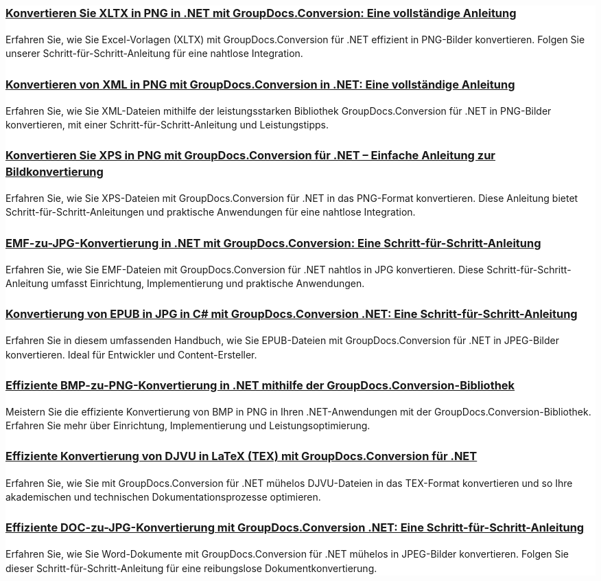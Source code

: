 ### [Konvertieren Sie XLTX in PNG in .NET mit GroupDocs.Conversion: Eine vollständige Anleitung](./convert-xltx-to-png-groupdocs-net/)
Erfahren Sie, wie Sie Excel-Vorlagen (XLTX) mit GroupDocs.Conversion für .NET effizient in PNG-Bilder konvertieren. Folgen Sie unserer Schritt-für-Schritt-Anleitung für eine nahtlose Integration.

### [Konvertieren von XML in PNG mit GroupDocs.Conversion in .NET: Eine vollständige Anleitung](./convert-xml-to-png-groupdocs-conversion-dotnet-guide/)
Erfahren Sie, wie Sie XML-Dateien mithilfe der leistungsstarken Bibliothek GroupDocs.Conversion für .NET in PNG-Bilder konvertieren, mit einer Schritt-für-Schritt-Anleitung und Leistungstipps.

### [Konvertieren Sie XPS in PNG mit GroupDocs.Conversion für .NET – Einfache Anleitung zur Bildkonvertierung](./convert-xps-to-png-groupdocs-conversion-dotnet/)
Erfahren Sie, wie Sie XPS-Dateien mit GroupDocs.Conversion für .NET in das PNG-Format konvertieren. Diese Anleitung bietet Schritt-für-Schritt-Anleitungen und praktische Anwendungen für eine nahtlose Integration.

### [EMF-zu-JPG-Konvertierung in .NET mit GroupDocs.Conversion: Eine Schritt-für-Schritt-Anleitung](./emf-to-jpg-conversion-net-groupdocs/)
Erfahren Sie, wie Sie EMF-Dateien mit GroupDocs.Conversion für .NET nahtlos in JPG konvertieren. Diese Schritt-für-Schritt-Anleitung umfasst Einrichtung, Implementierung und praktische Anwendungen.

### [Konvertierung von EPUB in JPG in C# mit GroupDocs.Conversion .NET: Eine Schritt-für-Schritt-Anleitung](./epub-to-jpg-conversion-groupdocs-net/)
Erfahren Sie in diesem umfassenden Handbuch, wie Sie EPUB-Dateien mit GroupDocs.Conversion für .NET in JPEG-Bilder konvertieren. Ideal für Entwickler und Content-Ersteller.

### [Effiziente BMP-zu-PNG-Konvertierung in .NET mithilfe der GroupDocs.Conversion-Bibliothek](./net-bmp-to-png-conversion-groupdocs/)
Meistern Sie die effiziente Konvertierung von BMP in PNG in Ihren .NET-Anwendungen mit der GroupDocs.Conversion-Bibliothek. Erfahren Sie mehr über Einrichtung, Implementierung und Leistungsoptimierung.

### [Effiziente Konvertierung von DJVU in LaTeX (TEX) mit GroupDocs.Conversion für .NET](./djvu-to-tex-conversion-groupdocs-net/)
Erfahren Sie, wie Sie mit GroupDocs.Conversion für .NET mühelos DJVU-Dateien in das TEX-Format konvertieren und so Ihre akademischen und technischen Dokumentationsprozesse optimieren.

### [Effiziente DOC-zu-JPG-Konvertierung mit GroupDocs.Conversion .NET: Eine Schritt-für-Schritt-Anleitung](./convert-doc-to-jpg-groupdocs-conversion-net/)
Erfahren Sie, wie Sie Word-Dokumente mit GroupDocs.Conversion für .NET mühelos in JPEG-Bilder konvertieren. Folgen Sie dieser Schritt-für-Schritt-Anleitung für eine reibungslose Dokumentkonvertierung.
